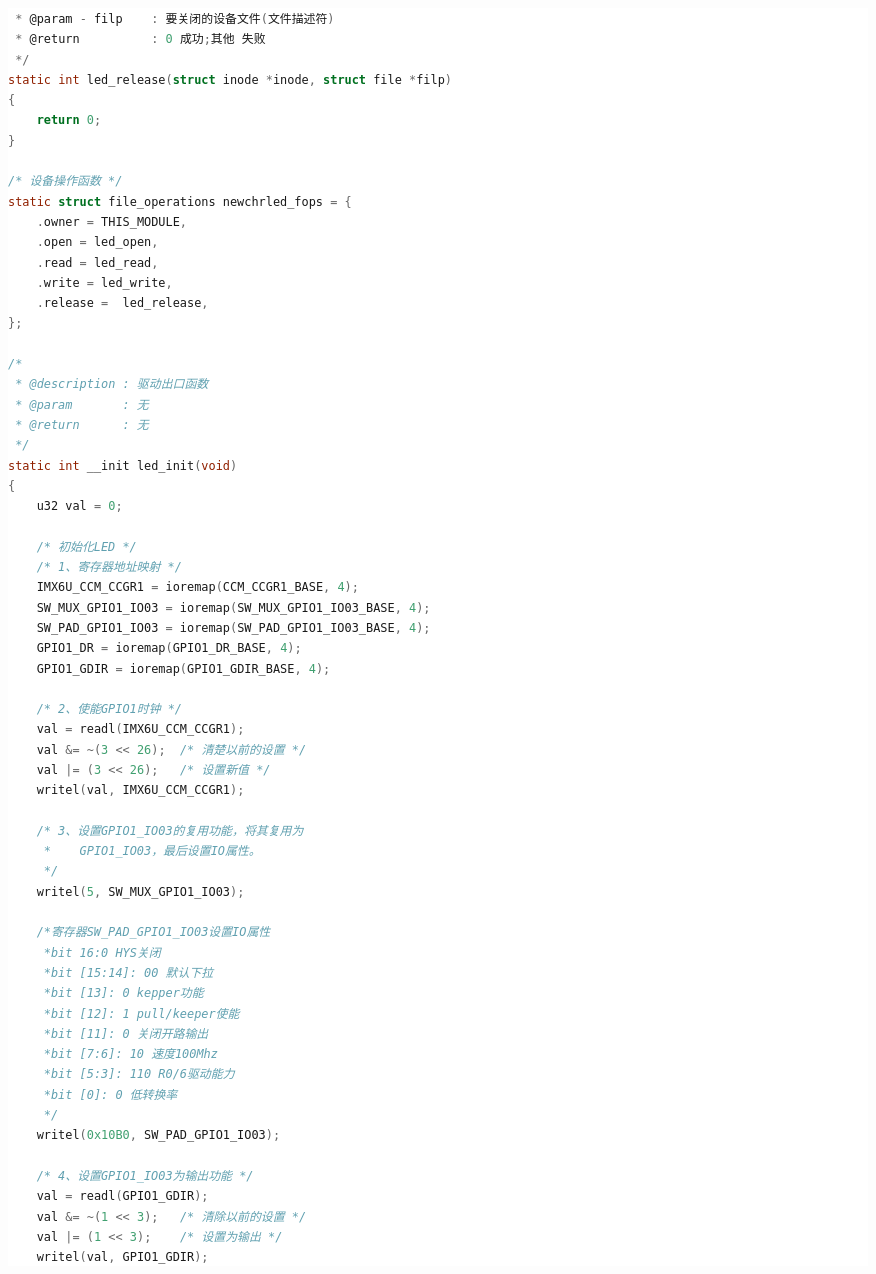 ```c
 * @param - filp 	: 要关闭的设备文件(文件描述符)
 * @return 			: 0 成功;其他 失败
 */
static int led_release(struct inode *inode, struct file *filp)
{
	return 0;
}

/* 设备操作函数 */
static struct file_operations newchrled_fops = {
	.owner = THIS_MODULE,
	.open = led_open,
	.read = led_read,
	.write = led_write,
	.release = 	led_release,
};

/*
 * @description	: 驱动出口函数
 * @param 		: 无
 * @return 		: 无
 */
static int __init led_init(void)
{
	u32 val = 0;

	/* 初始化LED */
	/* 1、寄存器地址映射 */
  	IMX6U_CCM_CCGR1 = ioremap(CCM_CCGR1_BASE, 4);
	SW_MUX_GPIO1_IO03 = ioremap(SW_MUX_GPIO1_IO03_BASE, 4);
  	SW_PAD_GPIO1_IO03 = ioremap(SW_PAD_GPIO1_IO03_BASE, 4);
	GPIO1_DR = ioremap(GPIO1_DR_BASE, 4);
	GPIO1_GDIR = ioremap(GPIO1_GDIR_BASE, 4);

	/* 2、使能GPIO1时钟 */
	val = readl(IMX6U_CCM_CCGR1);
	val &= ~(3 << 26);	/* 清楚以前的设置 */
	val |= (3 << 26);	/* 设置新值 */
	writel(val, IMX6U_CCM_CCGR1);

	/* 3、设置GPIO1_IO03的复用功能，将其复用为
	 *    GPIO1_IO03，最后设置IO属性。
	 */
	writel(5, SW_MUX_GPIO1_IO03);
	
	/*寄存器SW_PAD_GPIO1_IO03设置IO属性
	 *bit 16:0 HYS关闭
	 *bit [15:14]: 00 默认下拉
     *bit [13]: 0 kepper功能
     *bit [12]: 1 pull/keeper使能
     *bit [11]: 0 关闭开路输出
     *bit [7:6]: 10 速度100Mhz
     *bit [5:3]: 110 R0/6驱动能力
     *bit [0]: 0 低转换率
	 */
	writel(0x10B0, SW_PAD_GPIO1_IO03);

	/* 4、设置GPIO1_IO03为输出功能 */
	val = readl(GPIO1_GDIR);
	val &= ~(1 << 3);	/* 清除以前的设置 */
	val |= (1 << 3);	/* 设置为输出 */
	writel(val, GPIO1_GDIR);

```